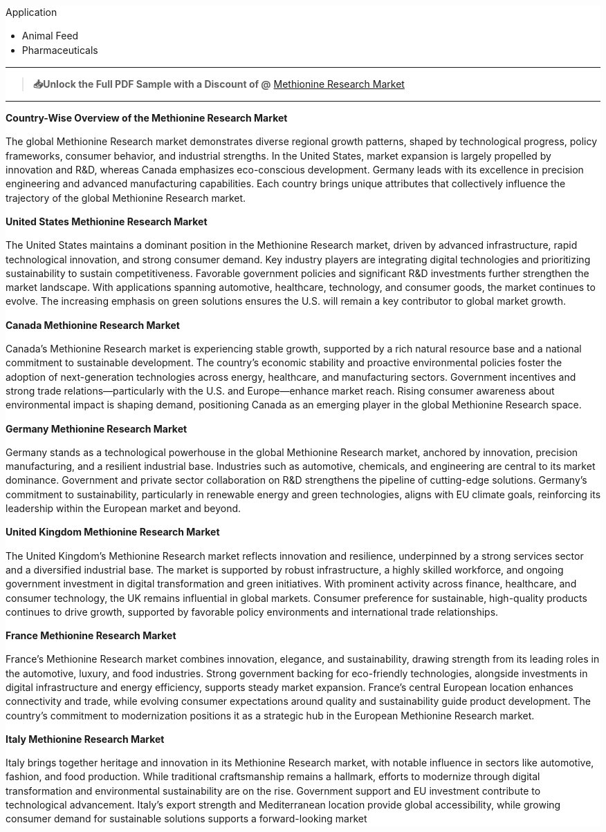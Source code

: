Application</h3><ul><li>Animal Feed</li><li>Pharmaceuticals</li></ul></p><hr /><blockquote><p><strong>📥Unlock the Full PDF Sample with a Discount of @</strong> <a href="https://www.marketresearchintellect.com/ask-for-discount/?rid=995351&amp;utm_source=Github-April&amp;utm_medium=019">Methionine Research Market</a></p></blockquote><hr /><p class="" data-start="217" data-end="261"><strong data-start="217" data-end="261">Country-Wise Overview of the Methionine Research Market</strong></p><p class="" data-start="263" data-end="774">The global Methionine Research market demonstrates diverse regional growth patterns, shaped by technological progress, policy frameworks, consumer behavior, and industrial strengths. In the United States, market expansion is largely propelled by innovation and R&amp;D, whereas Canada emphasizes eco-conscious development. Germany leads with its excellence in precision engineering and advanced manufacturing capabilities. Each country brings unique attributes that collectively influence the trajectory of the global Methionine Research market.</p><p class="" data-start="776" data-end="1421"><strong data-start="776" data-end="805">United States Methionine Research Market</strong></p><p class="" data-start="776" data-end="1421">The United States maintains a dominant position in the Methionine Research market, driven by advanced infrastructure, rapid technological innovation, and strong consumer demand. Key industry players are integrating digital technologies and prioritizing sustainability to sustain competitiveness. Favorable government policies and significant R&amp;D investments further strengthen the market landscape. With applications spanning automotive, healthcare, technology, and consumer goods, the market continues to evolve. The increasing emphasis on green solutions ensures the U.S. will remain a key contributor to global market growth.</p><p class="" data-start="1423" data-end="2019"><strong data-start="1423" data-end="1445">Canada Methionine Research Market</strong></p><p class="" data-start="1423" data-end="2019">Canada&rsquo;s Methionine Research market is experiencing stable growth, supported by a rich natural resource base and a national commitment to sustainable development. The country&rsquo;s economic stability and proactive environmental policies foster the adoption of next-generation technologies across energy, healthcare, and manufacturing sectors. Government incentives and strong trade relations&mdash;particularly with the U.S. and Europe&mdash;enhance market reach. Rising consumer awareness about environmental impact is shaping demand, positioning Canada as an emerging player in the global Methionine Research space.</p><p class="" data-start="2021" data-end="2591"><strong data-start="2021" data-end="2044">Germany Methionine Research Market</strong></p><p class="" data-start="2021" data-end="2591">Germany stands as a technological powerhouse in the global Methionine Research market, anchored by innovation, precision manufacturing, and a resilient industrial base. Industries such as automotive, chemicals, and engineering are central to its market dominance. Government and private sector collaboration on R&amp;D strengthens the pipeline of cutting-edge solutions. Germany&rsquo;s commitment to sustainability, particularly in renewable energy and green technologies, aligns with EU climate goals, reinforcing its leadership within the European market and beyond.</p><p class="" data-start="2593" data-end="3221"><strong data-start="2593" data-end="2623">United Kingdom Methionine Research Market</strong></p><p class="" data-start="2593" data-end="3221">The United Kingdom&rsquo;s Methionine Research market reflects innovation and resilience, underpinned by a strong services sector and a diversified industrial base. The market is supported by robust infrastructure, a highly skilled workforce, and ongoing government investment in digital transformation and green initiatives. With prominent activity across finance, healthcare, and consumer technology, the UK remains influential in global markets. Consumer preference for sustainable, high-quality products continues to drive growth, supported by favorable policy environments and international trade relationships.</p><p class="" data-start="3223" data-end="3838"><strong data-start="3223" data-end="3245">France Methionine Research Market</strong></p><p class="" data-start="3223" data-end="3838">France&rsquo;s Methionine Research market combines innovation, elegance, and sustainability, drawing strength from its leading roles in the automotive, luxury, and food industries. Strong government backing for eco-friendly technologies, alongside investments in digital infrastructure and energy efficiency, supports steady market expansion. France&rsquo;s central European location enhances connectivity and trade, while evolving consumer expectations around quality and sustainability guide product development. The country&rsquo;s commitment to modernization positions it as a strategic hub in the European Methionine Research market.</p><p class="" data-start="3840" data-end="4422"><strong data-start="3840" data-end="3861">Italy Methionine Research Market</strong></p><p class="" data-start="3840" data-end="4422">Italy brings together heritage and innovation in its Methionine Research market, with notable influence in sectors like automotive, fashion, and food production. While traditional craftsmanship remains a hallmark, efforts to modernize through digital transformation and environmental sustainability are on the rise. Government support and EU investment contribute to technological advancement. Italy&rsquo;s export strength and Mediterranean location provide global accessibility, while growing consumer demand for sustainable solutions supports a forward-looking market